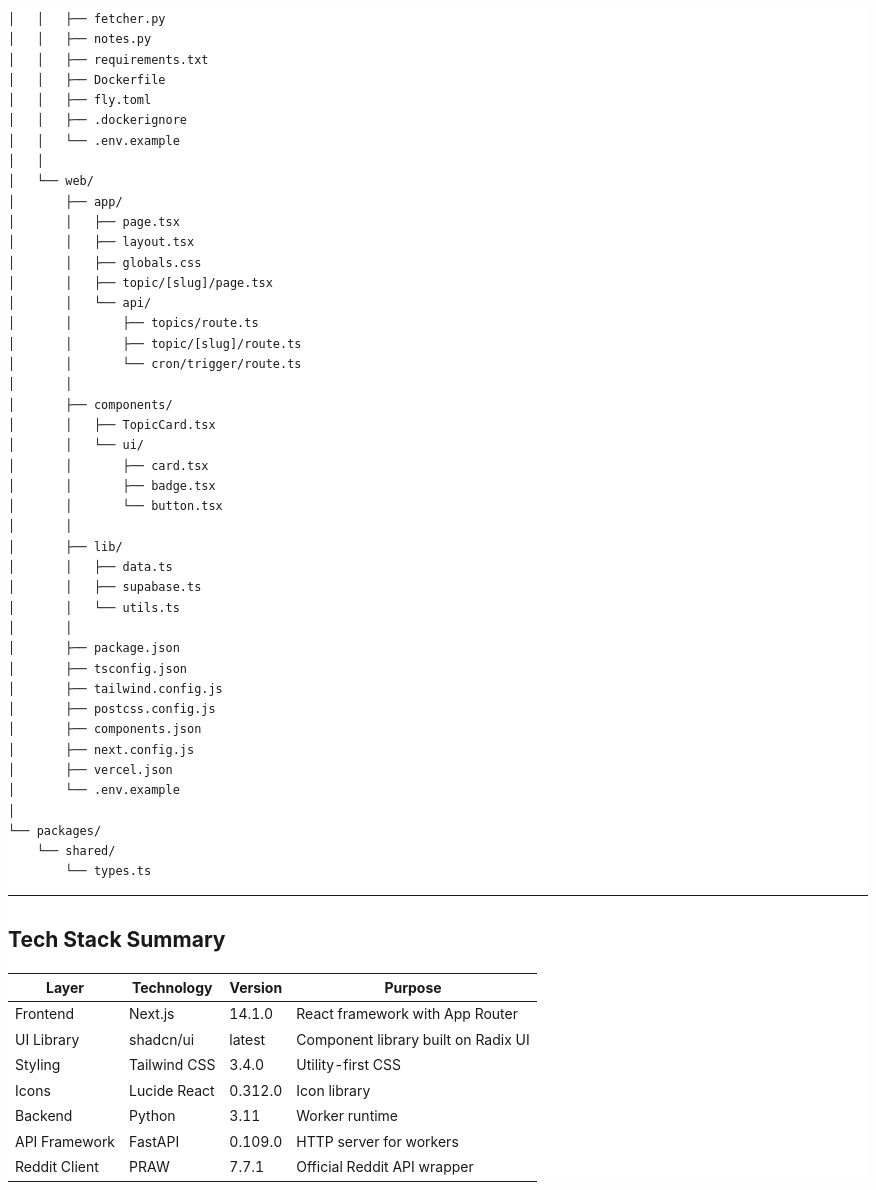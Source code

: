 ```
│   │   ├── fetcher.py
│   │   ├── notes.py
│   │   ├── requirements.txt
│   │   ├── Dockerfile
│   │   ├── fly.toml
│   │   ├── .dockerignore
│   │   └── .env.example
│   │
│   └── web/
│       ├── app/
│       │   ├── page.tsx
│       │   ├── layout.tsx
│       │   ├── globals.css
│       │   ├── topic/[slug]/page.tsx
│       │   └── api/
│       │       ├── topics/route.ts
│       │       ├── topic/[slug]/route.ts
│       │       └── cron/trigger/route.ts
│       │
│       ├── components/
│       │   ├── TopicCard.tsx
│       │   └── ui/
│       │       ├── card.tsx
│       │       ├── badge.tsx
│       │       └── button.tsx
│       │
│       ├── lib/
│       │   ├── data.ts
│       │   ├── supabase.ts
│       │   └── utils.ts
│       │
│       ├── package.json
│       ├── tsconfig.json
│       ├── tailwind.config.js
│       ├── postcss.config.js
│       ├── components.json
│       ├── next.config.js
│       ├── vercel.json
│       └── .env.example
│
└── packages/
    └── shared/
        └── types.ts
```

---

## Tech Stack Summary

| Layer | Technology | Version | Purpose |
|-------|------------|---------|---------|
| Frontend | Next.js | 14.1.0 | React framework with App Router |
| UI Library | shadcn/ui | latest | Component library built on Radix UI |
| Styling | Tailwind CSS | 3.4.0 | Utility-first CSS |
| Icons | Lucide React | 0.312.0 | Icon library |
| Backend | Python | 3.11 | Worker runtime |
| API Framework | FastAPI | 0.109.0 | HTTP server for workers |
| Reddit Client | PRAW | 7.7.1 | Official Reddit API wrapper |